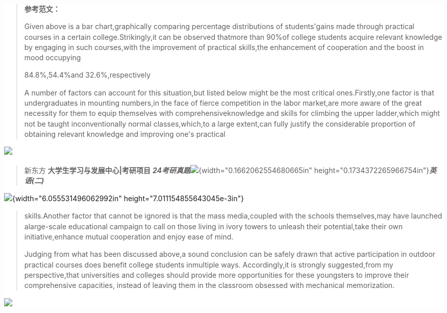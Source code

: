 > **参考范文：**
>
> Given above is a bar chart,graphically comparing percentage
> distributions of students\'gains made through practical courses in a
> certain college.Strikingly,it can be observed thatmore than 90%of
> college students acquire relevant knowledge by engaging in such
> courses,with the improvement of practical skills,the enhancement of
> cooperation and the boost in mood occupying
>
> 84.8%,54.4%and 32.6%,respectively
>
> A number of factors can account for this situation,but listed below
> might be the most critical ones.Firstly,one factor is that
> undergraduates in mounting numbers,in the face of fierce competition
> in the labor market,are more aware of the great necessity for them to
> equip themselves with comprehensiveknowledge and skills for climbing
> the upper ladder,which might not be taught inconventionally normal
> classes,which,to a large extent,can fully justify the considerable
> proportion of obtaining relevant knowledge and improving one\'s
> practical

![](media/image18.jpeg)

> 新东方 **大学生学习与发展中心\|考研项目**
> ***24考研真题***![](media/image30.png){width="0.1662062554680665in"
> height="0.1734372265966754in"}***英语(二)***

![](media/image31.png){width="6.055531496062992in"
height="7.011154855643045e-3in"}

> skills.Another factor that cannot be ignored is that the mass
> media,coupled with the schools themselves,may have launched
> alarge-scale educational campaign to call on those living in ivory
> towers to unleash their potential,take their own initiative,enhance
> mutual cooperation and enjoy ease of mind.
>
> Judging from what has been discussed above,a sound conclusion can be
> safely drawn that active participation in outdoor practical courses
> does benefit college students inmultiple ways. Accordingly,it is
> strongly suggested,from my perspective,that universities and colleges
> should provide more opportunities for these youngsters to improve
> their comprehensive capacities, instead of leaving them in the
> classroom obsessed with mechanical memorization.

![](media/image32.jpeg)

